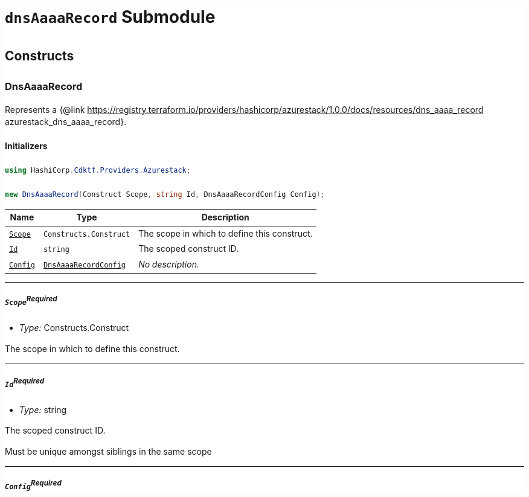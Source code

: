 # `dnsAaaaRecord` Submodule <a name="`dnsAaaaRecord` Submodule" id="@cdktf/provider-azurestack.dnsAaaaRecord"></a>

## Constructs <a name="Constructs" id="Constructs"></a>

### DnsAaaaRecord <a name="DnsAaaaRecord" id="@cdktf/provider-azurestack.dnsAaaaRecord.DnsAaaaRecord"></a>

Represents a {@link https://registry.terraform.io/providers/hashicorp/azurestack/1.0.0/docs/resources/dns_aaaa_record azurestack_dns_aaaa_record}.

#### Initializers <a name="Initializers" id="@cdktf/provider-azurestack.dnsAaaaRecord.DnsAaaaRecord.Initializer"></a>

```csharp
using HashiCorp.Cdktf.Providers.Azurestack;

new DnsAaaaRecord(Construct Scope, string Id, DnsAaaaRecordConfig Config);
```

| **Name** | **Type** | **Description** |
| --- | --- | --- |
| <code><a href="#@cdktf/provider-azurestack.dnsAaaaRecord.DnsAaaaRecord.Initializer.parameter.scope">Scope</a></code> | <code>Constructs.Construct</code> | The scope in which to define this construct. |
| <code><a href="#@cdktf/provider-azurestack.dnsAaaaRecord.DnsAaaaRecord.Initializer.parameter.id">Id</a></code> | <code>string</code> | The scoped construct ID. |
| <code><a href="#@cdktf/provider-azurestack.dnsAaaaRecord.DnsAaaaRecord.Initializer.parameter.config">Config</a></code> | <code><a href="#@cdktf/provider-azurestack.dnsAaaaRecord.DnsAaaaRecordConfig">DnsAaaaRecordConfig</a></code> | *No description.* |

---

##### `Scope`<sup>Required</sup> <a name="Scope" id="@cdktf/provider-azurestack.dnsAaaaRecord.DnsAaaaRecord.Initializer.parameter.scope"></a>

- *Type:* Constructs.Construct

The scope in which to define this construct.

---

##### `Id`<sup>Required</sup> <a name="Id" id="@cdktf/provider-azurestack.dnsAaaaRecord.DnsAaaaRecord.Initializer.parameter.id"></a>

- *Type:* string

The scoped construct ID.

Must be unique amongst siblings in the same scope

---

##### `Config`<sup>Required</sup> <a name="Config" id="@cdktf/provider-azurestack.dnsAaaaRecord.DnsAaaaRecord.Initializer.parameter.config"></a>
